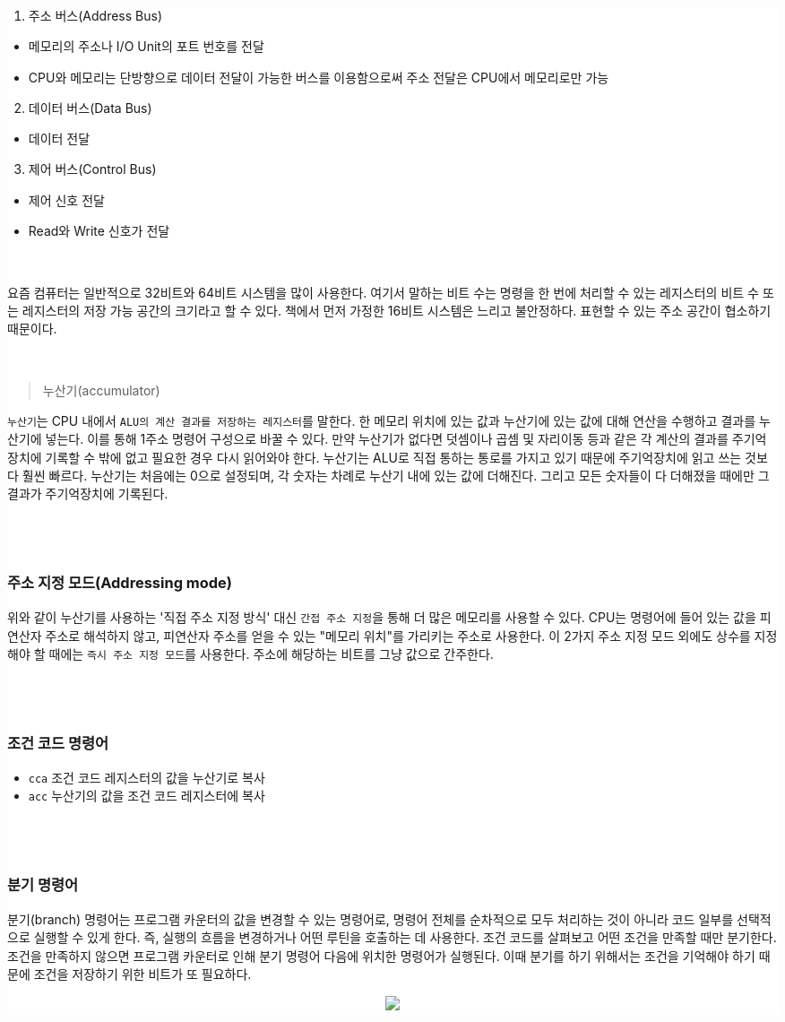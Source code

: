 1. 주소 버스(Address Bus)

- 메모리의 주소나 I/O Unit의 포트 번호를 전달

- CPU와 메모리는 단방향으로 데이터 전달이 가능한 버스를 이용함으로써 주소 전달은 CPU에서 메모리로만 가능

2. 데이터 버스(Data Bus)

- 데이터 전달

3. 제어 버스(Control Bus)

- 제어 신호 전달

- Read와 Write 신호가 전달

<br/>

요즘 컴퓨터는 일반적으로 32비트와 64비트 시스템을 많이 사용한다. 여기서 말하는 비트 수는 명령을 한 번에 처리할 수 있는 레지스터의 비트 수 또는 레지스터의 저장 가능 공간의 크기라고 할 수 있다. 책에서 먼저 가정한 16비트 시스템은 느리고 불안정하다. 표현할 수 있는 주소 공간이 협소하기 때문이다.

<br/>

> 누산기(accumulator)

`누산기`는 CPU 내에서 `ALU의 계산 결과를 저장하는 레지스터`를 말한다. 한 메모리 위치에 있는 값과 누산기에 있는 값에 대해 연산을 수행하고 결과를 누산기에 넣는다. 이를 통해 1주소 명령어 구성으로 바꿀 수 있다.
만약 누산기가 없다면 덧셈이나 곱셈 및 자리이동 등과 같은 각 계산의 결과를 주기억장치에 기록할 수 밖에 없고 필요한 경우 다시 읽어와야 한다. 누산기는 ALU로 직접 통하는 통로를 가지고 있기 때문에 주기억장치에 읽고 쓰는 것보다 훨씬 빠르다. 누산기는 처음에는 0으로 설정되며, 각 숫자는 차례로 누산기 내에 있는 값에 더해진다. 그리고 모든 숫자들이 다 더해졌을 때에만 그 결과가 주기억장치에 기록된다.

<br></br>

### 주소 지정 모드(Addressing mode)

위와 같이 누산기를 사용하는 '직접 주소 지정 방식' 대신 `간접 주소 지정`을 통해 더 많은 메모리를 사용할 수 있다. CPU는 명령어에 들어 있는 값을 피연산자 주소로 해석하지 않고, 피연산자 주소를 얻을 수 있는 "메모리 위치"를 가리키는 주소로 사용한다.
이 2가지 주소 지정 모드 외에도 상수를 지정해야 할 때에는 `즉시 주소 지정 모드`를 사용한다. 주소에 해당하는 비트를 그냥 값으로 간주한다.

<br></br>

### 조건 코드 명령어

- `cca` 조건 코드 레지스터의 값을 누산기로 복사
- `acc` 누산기의 값을 조건 코드 레지스터에 복사

<br></br>

### 분기 명령어

분기(branch) 명령어는 프로그램 카운터의 값을 변경할 수 있는 명령어로, 명령어 전체를 순차적으로 모두 처리하는 것이 아니라 코드 일부를 선택적으로 실행할 수 있게 한다. 즉, 실행의 흐름을 변경하거나 어떤 루틴을 호출하는 데 사용한다.
조건 코드를 살펴보고 어떤 조건을 만족할 때만 분기한다. 조건을 만족하지 않으면 프로그램 카운터로 인해 분기 명령어 다음에 위치한 명령어가 실행된다. 이때 분기를 하기 위해서는 조건을 기억해야 하기 때문에 조건을 저장하기 위한 비트가 또 필요하다.

<div align="center">

![](https://img1.daumcdn.net/thumb/R1280x0/?scode=mtistory2&fname=https%3A%2F%2Fblog.kakaocdn.net%2Fdn%2FdV4LDP%2FbtqEq8ZWYcB%2FPKIgNjM2n1R6XxEz15Khzk%2Fimg.png)
